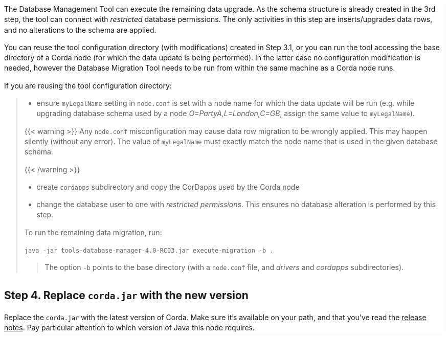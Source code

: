 The Database Management Tool can execute the remaining data upgrade.
                    As the schema structure is already created in the 3rd step, the tool can connect with *restricted* database permissions.
                    The only activities in this step are inserts/upgrades data rows, and no alterations to the schema are applied.

You can reuse the tool configuration directory (with modifications) created in Step 3.1, or you can run the tool
                    accessing the base directory of a Corda node (for which the data update is being performed).
                    In the latter case no configuration modification is needed,
                    however the Database Migration Tool needs to be run from within the same machine as a Corda node runs.

If you are reusing the tool configuration directory:

> 
> 
> * ensure `myLegalName` setting in `node.conf` is set with a node name for which the data update will be run
>                                 (e.g. while upgrading database schema used by a node *O=PartyA,L=London,C=GB*, assign the same value to `myLegalName`).
> 
> 
> {{< warning >}}
> Any `node.conf` misconfiguration may cause data row migration to be wrongly applied. This may happen silently (without any error).
>                                     The value of `myLegalName` must exactly match the node name that is used in the given database schema.
> 
> {{< /warning >}}
> 
> 
> * create `cordapps` subdirectory and copy the CorDapps used by the Corda node
> 
> 
> * change the database user to one with *restricted permissions*. This ensures no database alteration is performed by this step.
> 
> To run the remaining data migration, run:
> 
> ```shell
> java -jar tools-database-manager-4.0-RC03.jar execute-migration -b .
> ```
> 
> > 
> > The option `-b` points to the base directory (with a `node.conf` file, and *drivers* and *cordapps* subdirectories).


## Step 4. Replace `corda.jar` with the new version

Replace the `corda.jar` with the latest version of Corda.
                Make sure it’s available on your path, and that you’ve read the [release notes](../release-notes.html). Pay particular attention to which version of Java this
                node requires.

